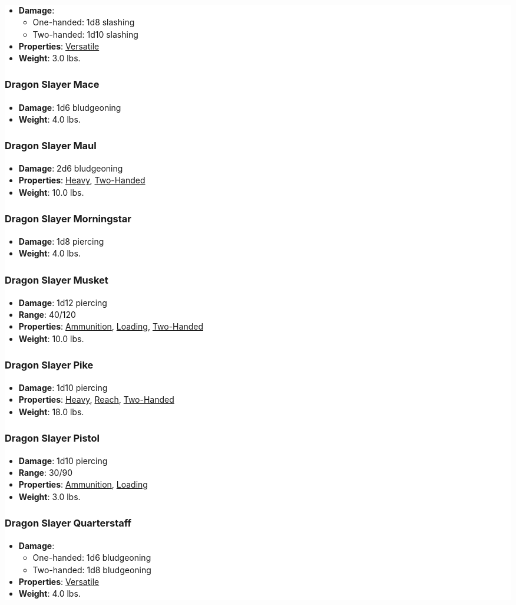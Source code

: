 - **Damage**:
  - One-handed: 1d8 slashing
  - Two-handed: 1d10 slashing
- **Properties**: [Versatile](Misc%20Files/CLI/rules/item-properties.md#Versatile)
- **Weight**: 3.0 lbs.

### Dragon Slayer Mace

- **Damage**: 1d6 bludgeoning
- **Weight**: 4.0 lbs.

### Dragon Slayer Maul

- **Damage**: 2d6 bludgeoning
- **Properties**: [Heavy](Misc%20Files/CLI/rules/item-properties.md#Heavy), [Two-Handed](Misc%20Files/CLI/rules/item-properties.md#Two-Handed)
- **Weight**: 10.0 lbs.

### Dragon Slayer Morningstar

- **Damage**: 1d8 piercing
- **Weight**: 4.0 lbs.

### Dragon Slayer Musket

- **Damage**: 1d12 piercing
- **Range**: 40/120
- **Properties**: [Ammunition](Misc%20Files/CLI/rules/item-properties.md#Ammunition), [Loading](Misc%20Files/CLI/rules/item-properties.md#Loading), [Two-Handed](Misc%20Files/CLI/rules/item-properties.md#Two-Handed)
- **Weight**: 10.0 lbs.

### Dragon Slayer Pike

- **Damage**: 1d10 piercing
- **Properties**: [Heavy](Misc%20Files/CLI/rules/item-properties.md#Heavy), [Reach](Misc%20Files/CLI/rules/item-properties.md#Reach), [Two-Handed](Misc%20Files/CLI/rules/item-properties.md#Two-Handed)
- **Weight**: 18.0 lbs.

### Dragon Slayer Pistol

- **Damage**: 1d10 piercing
- **Range**: 30/90
- **Properties**: [Ammunition](Misc%20Files/CLI/rules/item-properties.md#Ammunition), [Loading](Misc%20Files/CLI/rules/item-properties.md#Loading)
- **Weight**: 3.0 lbs.

### Dragon Slayer Quarterstaff

- **Damage**:
  - One-handed: 1d6 bludgeoning
  - Two-handed: 1d8 bludgeoning
- **Properties**: [Versatile](Misc%20Files/CLI/rules/item-properties.md#Versatile)
- **Weight**: 4.0 lbs.
